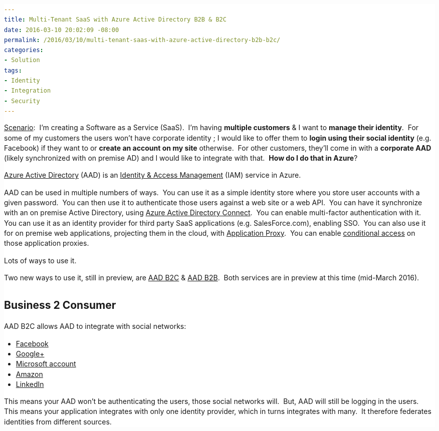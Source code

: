 ```yaml
---
title: Multi-Tenant SaaS with Azure Active Directory B2B & B2C
date: 2016-03-10 20:02:09 -08:00
permalink: /2016/03/10/multi-tenant-saas-with-azure-active-directory-b2b-b2c/
categories:
- Solution
tags:
- Identity
- Integration
- Security
---
```

<u>Scenario</u>:  I’m creating a Software as a Service (SaaS).  I’m having <strong>multiple customers</strong> &amp; I want to <strong>manage their identity</strong>.  For some of my customers the users won’t have corporate identity ; I would like to offer them to <strong>login using their social identity</strong> (e.g. Facebook) if they want to or <strong>create an account on my site</strong> otherwise.  For other customers, they’ll come in with a <strong>corporate AAD</strong> (likely synchronized with on premise AD) and I would like to integrate with that.  <strong>How do I do that in Azure</strong>?

<a href="https://azure.microsoft.com/en-us/services/active-directory/">Azure Active Directory</a> (AAD) is an <a href="https://azure.microsoft.com/en-us/documentation/articles/app-service-mobile-how-to-configure-active-directory-authentication/">Identity &amp; Access Management</a> (IAM) service in Azure.

AAD can be used in multiple numbers of ways.  You can use it as a simple identity store where you store user accounts with a given password.  You can then use it to authenticate those users against a web site or a web API.  You can have it synchronize with an on premise Active Directory, using <a href="https://azure.microsoft.com/en-gb/documentation/articles/active-directory-aadconnect/">Azure Active Directory Connect</a>.  You can enable multi-factor authentication with it.  You can use it as an identity provider for third party SaaS applications (e.g. SalesForce.com), enabling SSO.  You can also use it for on premise web applications, projecting them in the cloud, with <a href="https://azure.microsoft.com/en-us/documentation/articles/active-directory-application-proxy-enable/">Application Proxy</a>.  You can enable <a href="https://azure.microsoft.com/en-us/documentation/articles/active-directory-application-proxy-conditional-access/">conditional access</a> on those application proxies.

Lots of ways to use it.

Two new ways to use it, still in preview, are <a href="https://azure.microsoft.com/en-us/services/active-directory-b2c/" target="_blank">AAD B2C</a> &amp; <a href="https://azure.microsoft.com/en-us/documentation/articles/active-directory-b2b-what-is-azure-ad-b2b/" target="_blank">AAD B2B</a>.  Both services are in preview at this time (mid-March 2016).
<h2>Business 2 Consumer</h2>
AAD B2C allows AAD to integrate with social networks:
<ul>
	<li><a href="https://azure.microsoft.com/en-us/documentation/articles/active-directory-b2c-setup-fb-app/">Facebook</a></li>
	<li><a href="https://azure.microsoft.com/en-us/documentation/articles/active-directory-b2c-setup-goog-app/">Google+</a></li>
	<li><a href="https://azure.microsoft.com/en-us/documentation/articles/active-directory-b2c-setup-msa-app/">Microsoft account</a></li>
	<li><a href="https://azure.microsoft.com/en-us/documentation/articles/active-directory-b2c-setup-amzn-app/">Amazon</a></li>
	<li><a href="https://azure.microsoft.com/en-us/documentation/articles/active-directory-b2c-setup-li-app/">LinkedIn</a></li>
</ul>
This means your AAD won’t be authenticating the users, those social networks will.  But, AAD will still be logging in the users.  This means your application integrates with only one identity provider, which in turns integrates with many.  It therefore federates identities from different sources.
